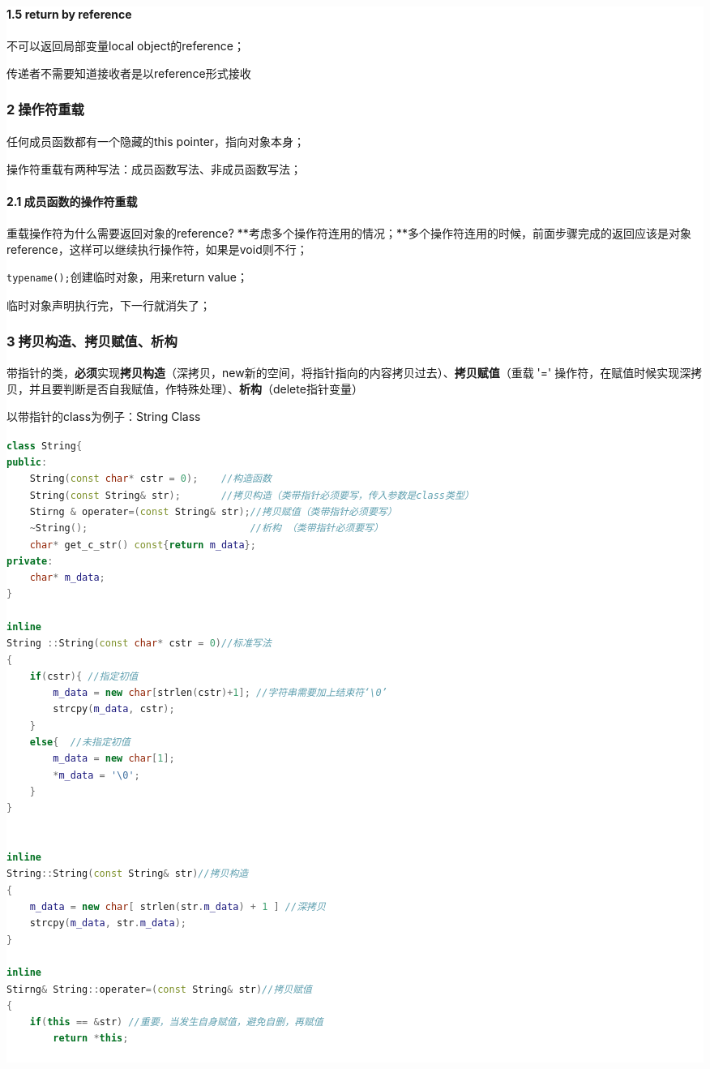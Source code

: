 #### 1.5 return by reference

不可以返回局部变量local object的reference；

传递者不需要知道接收者是以reference形式接收

### 2 操作符重载

任何成员函数都有一个隐藏的this pointer，指向对象本身；

操作符重载有两种写法：成员函数写法、非成员函数写法；

#### 2.1 成员函数的操作符重载

重载操作符为什么需要返回对象的reference? **考虑多个操作符连用的情况；**多个操作符连用的时候，前面步骤完成的返回应该是对象reference，这样可以继续执行操作符，如果是void则不行；

`typename();`创建临时对象，用来return value；

临时对象声明执行完，下一行就消失了；

### 3 拷贝构造、拷贝赋值、析构

带指针的类，**必须**实现**拷贝构造**（深拷贝，new新的空间，将指针指向的内容拷贝过去）、**拷贝赋值**（重载 '=' 操作符，在赋值时候实现深拷贝，并且要判断是否自我赋值，作特殊处理）、**析构**（delete指针变量）

以带指针的class为例子：String Class

```c++
class String{
public:
    String(const char* cstr = 0);    //构造函数
    String(const String& str);       //拷贝构造（类带指针必须要写，传入参数是class类型）
    Stirng & operater=(const String& str);//拷贝赋值（类带指针必须要写）
    ~String();                            //析构 （类带指针必须要写）
    char* get_c_str() const{return m_data};
private:
    char* m_data; 
}

inline
String ::String(const char* cstr = 0)//标准写法
{
    if(cstr){ //指定初值
        m_data = new char[strlen(cstr)+1]; //字符串需要加上结束符‘\0’
        strcpy(m_data, cstr);
    }
    else{  //未指定初值
        m_data = new char[1];
        *m_data = '\0';
    }
}


inline
String::String(const String& str)//拷贝构造
{
    m_data = new char[ strlen(str.m_data) + 1 ] //深拷贝
    strcpy(m_data, str.m_data);
}

inline
Stirng& String::operater=(const String& str)//拷贝赋值
{
    if(this == &str) //重要，当发生自身赋值，避免自删，再赋值
        return *this;
    
```